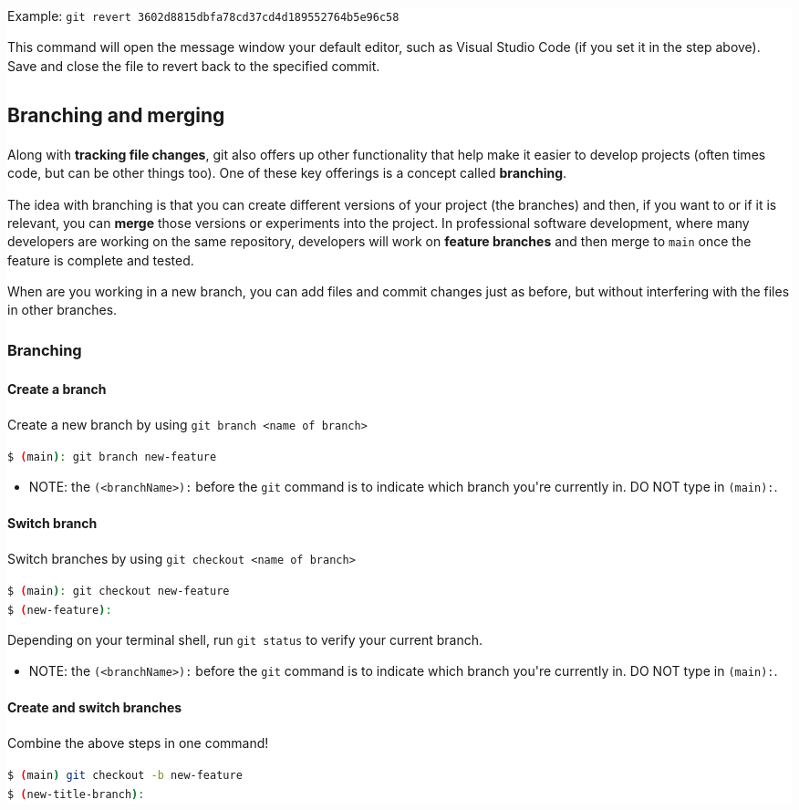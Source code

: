 Example: `git revert 3602d8815dbfa78cd37cd4d189552764b5e96c58`

This command will open the message window your default editor, such as
Visual Studio Code (if you set it in the step above). Save and close the file to
revert back to the specified commit.

## Branching and merging

Along with **tracking file changes**, git also offers up other functionality that help make it easier to develop projects (often times code, but can be other things too). One of these key offerings is a concept called **branching**.

The idea with branching is that you can create different versions of your
project (the branches) and then, if you want to or if it is relevant, you can
**merge** those versions or experiments into the project. In professional
software development, where many developers are working on the same repository,
developers will work on **feature branches** and then merge to `main` once the
feature is complete and tested.

When are you working in a new branch, you can add files and commit changes
just as before, but without interfering with the files in other branches.

### Branching

#### Create a branch

Create a new branch by using `git branch <name of branch>`

```sh
$ (main): git branch new-feature
```

* NOTE: the `(<branchName>):` before the `git` command is to indicate which branch you're currently in. DO NOT type in `(main):`.

#### Switch branch

Switch branches by using `git checkout <name of branch>`

```sh
$ (main): git checkout new-feature
$ (new-feature):
```

Depending on your terminal shell, run `git status` to verify your current branch.

* NOTE: the `(<branchName>):` before the `git` command is to indicate which branch you're currently in. DO NOT type in `(main):`.

#### Create and switch branches

Combine the above steps in one command!

```sh
$ (main) git checkout -b new-feature
$ (new-title-branch):
```
